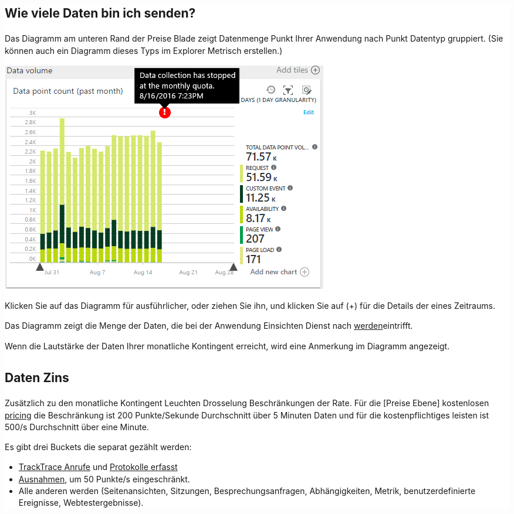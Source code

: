 
## <a name="how-much-data-am-i-sending"></a>Wie viele Daten bin ich senden?

Das Diagramm am unteren Rand der Preise Blade zeigt Datenmenge Punkt Ihrer Anwendung nach Punkt Datentyp gruppiert. (Sie können auch ein Diagramm dieses Typs im Explorer Metrisch erstellen.)

![Am unteren Rand der Preisgestaltung blade](./media/app-insights-pricing/03-allocation.png)

Klicken Sie auf das Diagramm für ausführlicher, oder ziehen Sie ihn, und klicken Sie auf (+) für die Details der eines Zeitraums.

Das Diagramm zeigt die Menge der Daten, die bei der Anwendung Einsichten Dienst nach [werden](app-insights-sampling.md)eintrifft.

Wenn die Lautstärke der Daten Ihrer monatliche Kontingent erreicht, wird eine Anmerkung im Diagramm angezeigt.


## <a name="data-rate"></a>Daten Zins

Zusätzlich zu den monatliche Kontingent Leuchten Drosselung Beschränkungen der Rate. Für die [Preise Ebene] kostenlosen[ pricing] die Beschränkung ist 200 Punkte/Sekunde Durchschnitt über 5 Minuten Daten und für die kostenpflichtiges leisten ist 500/s Durchschnitt über eine Minute. 

Es gibt drei Buckets die separat gezählt werden:

* [TrackTrace Anrufe](app-insights-api-custom-events-metrics.md#track-trace) und [Protokolle erfasst](app-insights-asp-net-trace-logs.md)
* [Ausnahmen](app-insights-api-custom-events-metrics.md#track-exception), um 50 Punkte/s eingeschränkt.
* Alle anderen werden (Seitenansichten, Sitzungen, Besprechungsanfragen, Abhängigkeiten, Metrik, benutzerdefinierte Ereignisse, Webtestergebnisse).



[api]: app-insights-api-custom-events-metrics.md
[apiproperties]: app-insights-api-custom-events-metrics.md#properties
[start]: app-insights-overview.md
[pricing]: http://azure.microsoft.com/pricing/details/application-insights/